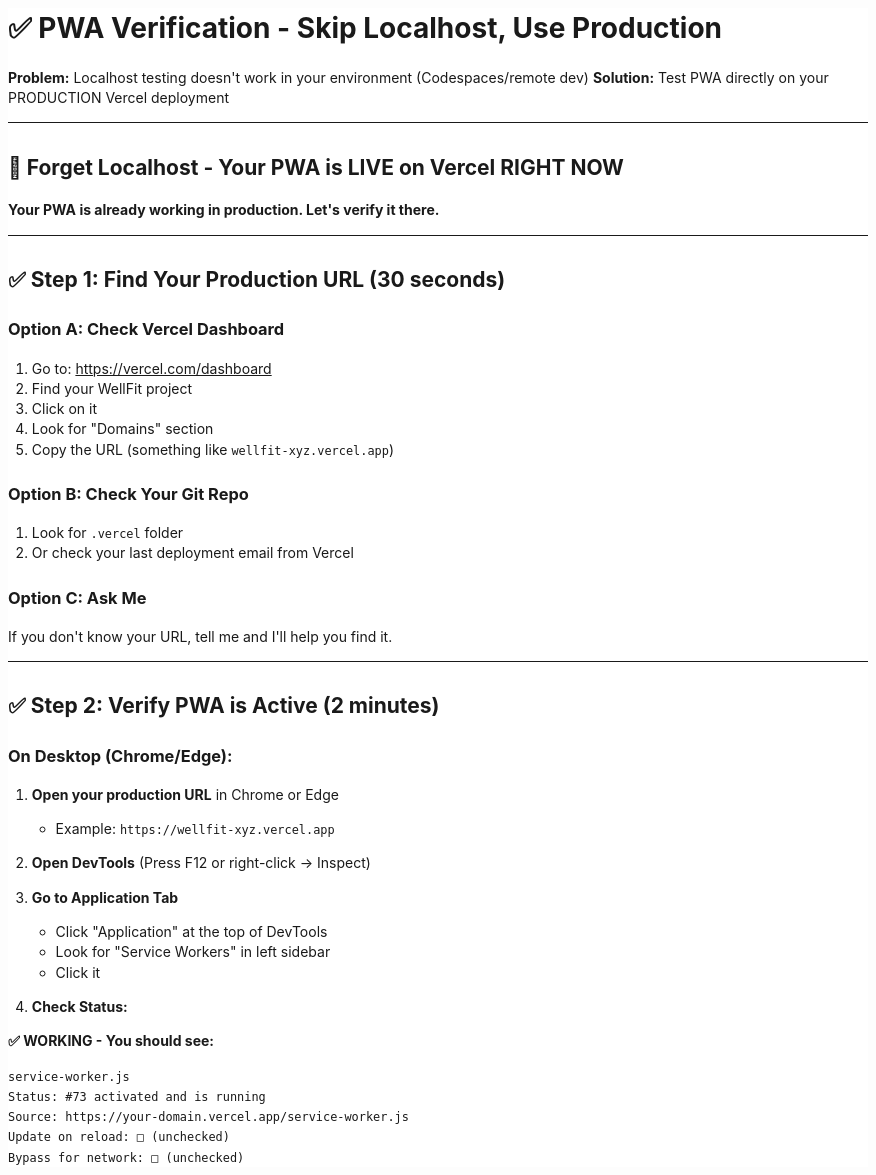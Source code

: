 # ✅ PWA Verification - Skip Localhost, Use Production

**Problem:** Localhost testing doesn't work in your environment (Codespaces/remote dev)
**Solution:** Test PWA directly on your PRODUCTION Vercel deployment

---

## 🎯 Forget Localhost - Your PWA is LIVE on Vercel RIGHT NOW

**Your PWA is already working in production. Let's verify it there.**

---

## ✅ Step 1: Find Your Production URL (30 seconds)

### Option A: Check Vercel Dashboard
1. Go to: https://vercel.com/dashboard
2. Find your WellFit project
3. Click on it
4. Look for "Domains" section
5. Copy the URL (something like `wellfit-xyz.vercel.app`)

### Option B: Check Your Git Repo
1. Look for `.vercel` folder
2. Or check your last deployment email from Vercel

### Option C: Ask Me
If you don't know your URL, tell me and I'll help you find it.

---

## ✅ Step 2: Verify PWA is Active (2 minutes)

### On Desktop (Chrome/Edge):

1. **Open your production URL** in Chrome or Edge
   - Example: `https://wellfit-xyz.vercel.app`

2. **Open DevTools** (Press F12 or right-click → Inspect)

3. **Go to Application Tab**
   - Click "Application" at the top of DevTools
   - Look for "Service Workers" in left sidebar
   - Click it

4. **Check Status:**

**✅ WORKING - You should see:**
```
service-worker.js
Status: #73 activated and is running
Source: https://your-domain.vercel.app/service-worker.js
Update on reload: □ (unchecked)
Bypass for network: □ (unchecked)
```
